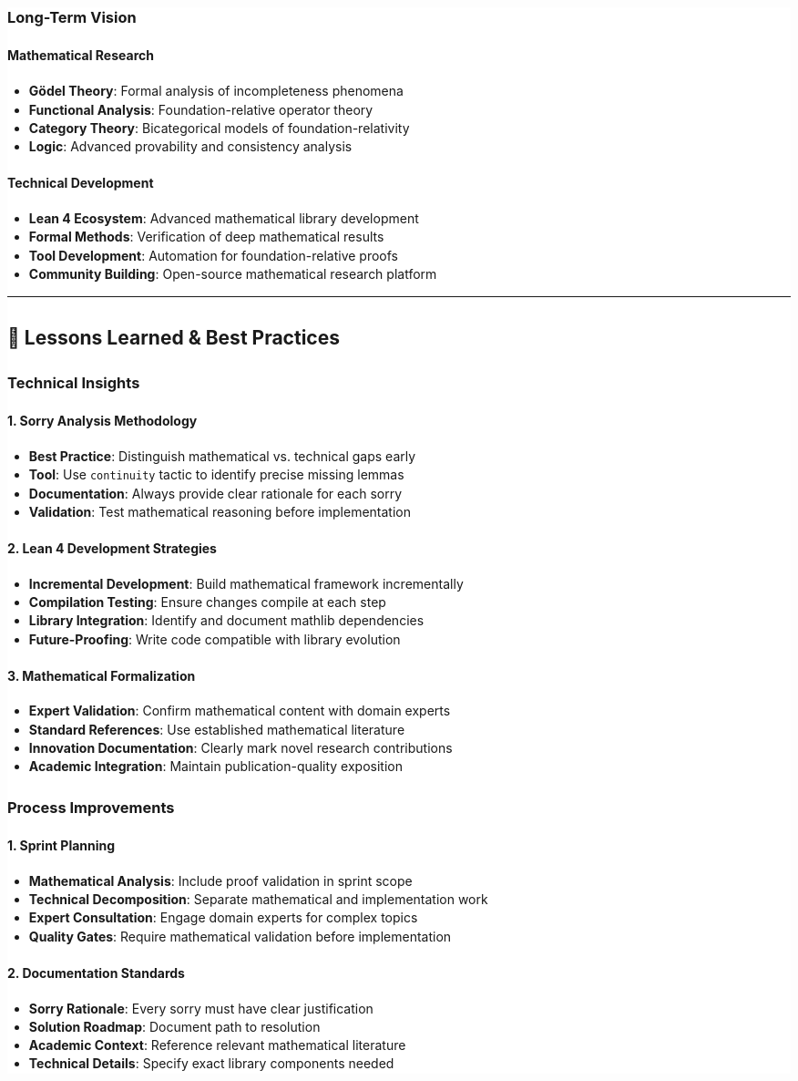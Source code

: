 ### Long-Term Vision

#### **Mathematical Research**
- **Gödel Theory**: Formal analysis of incompleteness phenomena
- **Functional Analysis**: Foundation-relative operator theory
- **Category Theory**: Bicategorical models of foundation-relativity
- **Logic**: Advanced provability and consistency analysis

#### **Technical Development**
- **Lean 4 Ecosystem**: Advanced mathematical library development
- **Formal Methods**: Verification of deep mathematical results
- **Tool Development**: Automation for foundation-relative proofs
- **Community Building**: Open-source mathematical research platform

---

## 📝 Lessons Learned & Best Practices

### Technical Insights

#### **1. Sorry Analysis Methodology**
- **Best Practice**: Distinguish mathematical vs. technical gaps early
- **Tool**: Use `continuity` tactic to identify precise missing lemmas
- **Documentation**: Always provide clear rationale for each sorry
- **Validation**: Test mathematical reasoning before implementation

#### **2. Lean 4 Development Strategies**
- **Incremental Development**: Build mathematical framework incrementally
- **Compilation Testing**: Ensure changes compile at each step
- **Library Integration**: Identify and document mathlib dependencies
- **Future-Proofing**: Write code compatible with library evolution

#### **3. Mathematical Formalization**
- **Expert Validation**: Confirm mathematical content with domain experts
- **Standard References**: Use established mathematical literature
- **Innovation Documentation**: Clearly mark novel research contributions
- **Academic Integration**: Maintain publication-quality exposition

### Process Improvements

#### **1. Sprint Planning**
- **Mathematical Analysis**: Include proof validation in sprint scope
- **Technical Decomposition**: Separate mathematical and implementation work
- **Expert Consultation**: Engage domain experts for complex topics
- **Quality Gates**: Require mathematical validation before implementation

#### **2. Documentation Standards**
- **Sorry Rationale**: Every sorry must have clear justification
- **Solution Roadmap**: Document path to resolution
- **Academic Context**: Reference relevant mathematical literature
- **Technical Details**: Specify exact library components needed

